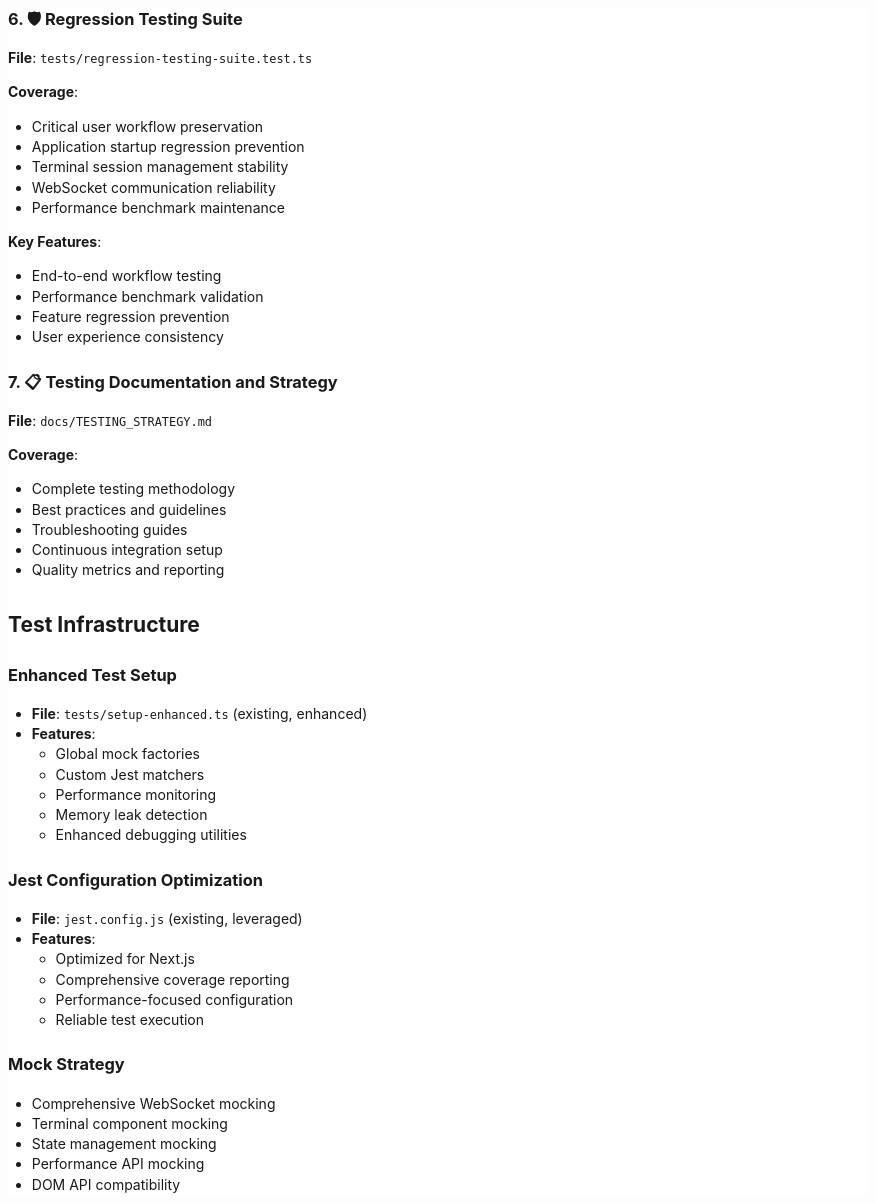 ### 6. 🛡️ Regression Testing Suite
**File**: `tests/regression-testing-suite.test.ts`

**Coverage**:
- Critical user workflow preservation
- Application startup regression prevention
- Terminal session management stability
- WebSocket communication reliability
- Performance benchmark maintenance

**Key Features**:
- End-to-end workflow testing
- Performance benchmark validation
- Feature regression prevention
- User experience consistency

### 7. 📋 Testing Documentation and Strategy
**File**: `docs/TESTING_STRATEGY.md`

**Coverage**:
- Complete testing methodology
- Best practices and guidelines
- Troubleshooting guides
- Continuous integration setup
- Quality metrics and reporting

## Test Infrastructure

### Enhanced Test Setup
- **File**: `tests/setup-enhanced.ts` (existing, enhanced)
- **Features**:
  - Global mock factories
  - Custom Jest matchers
  - Performance monitoring
  - Memory leak detection
  - Enhanced debugging utilities

### Jest Configuration Optimization
- **File**: `jest.config.js` (existing, leveraged)
- **Features**:
  - Optimized for Next.js
  - Comprehensive coverage reporting
  - Performance-focused configuration
  - Reliable test execution

### Mock Strategy
- Comprehensive WebSocket mocking
- Terminal component mocking
- State management mocking
- Performance API mocking
- DOM API compatibility
